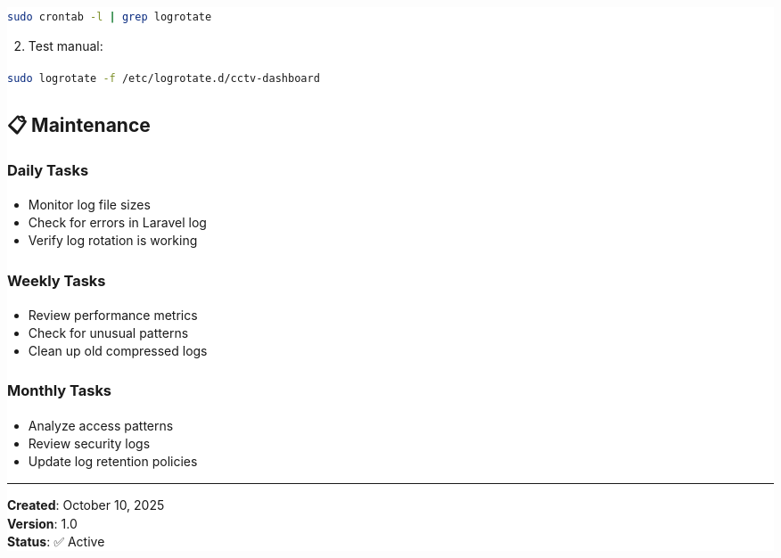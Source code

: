 ```bash
sudo crontab -l | grep logrotate
```

2. Test manual:

```bash
sudo logrotate -f /etc/logrotate.d/cctv-dashboard
```

## 📋 Maintenance

### Daily Tasks

- Monitor log file sizes
- Check for errors in Laravel log
- Verify log rotation is working

### Weekly Tasks

- Review performance metrics
- Check for unusual patterns
- Clean up old compressed logs

### Monthly Tasks

- Analyze access patterns
- Review security logs
- Update log retention policies

---

**Created**: October 10, 2025  
**Version**: 1.0  
**Status**: ✅ Active
